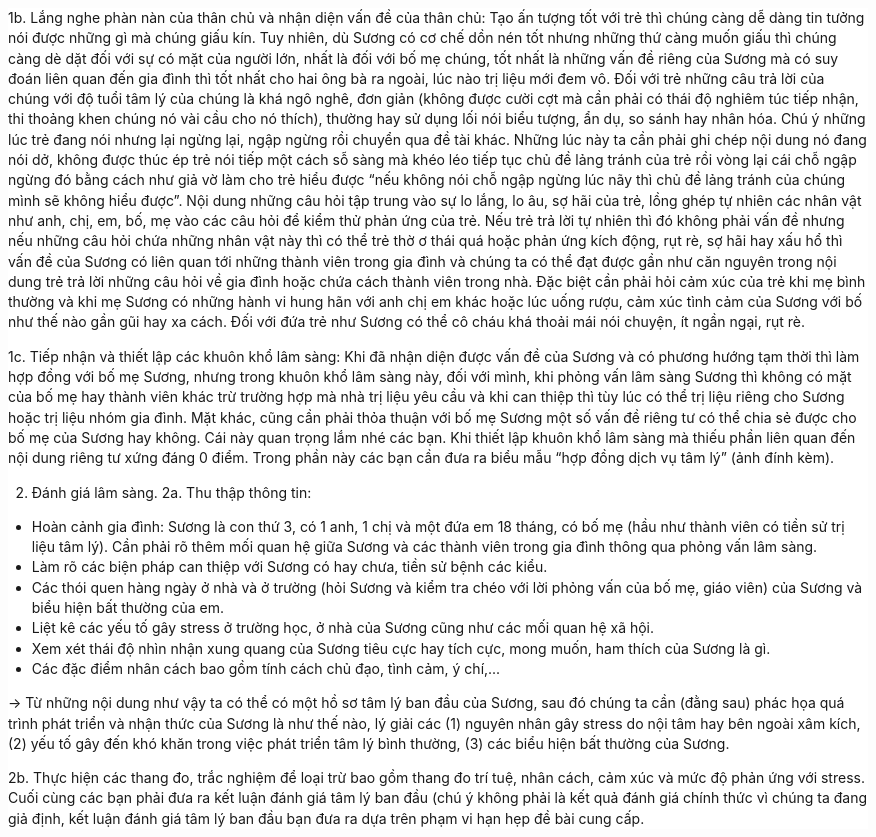 1b. Lắng nghe phàn nàn của thân chủ và nhận diện vấn đề của thân chủ: Tạo ấn tượng tốt với trẻ thì chúng càng dễ dàng tin tưởng nói được những gì mà chúng giấu kín. Tuy nhiên, dù Sương có cơ chế dồn nén tốt nhưng những thứ càng muốn giấu thì chúng càng dè dặt đối với sự có mặt của người lớn, nhất là đối với bố mẹ chúng, tốt nhất là những vấn đề riêng của Sương mà có suy đoán liên quan đến gia đình thì tốt nhất cho hai ông bà ra ngoài, lúc nào trị liệu mới đem vô. Đối với trẻ những câu trả lời của chúng với độ tuổi tâm lý của chúng là khá ngô nghê, đơn giản (không được cười cợt mà cần phải có thái độ nghiêm túc tiếp nhận, thi thoảng khen chúng nó vài cầu cho nó thích), thường hay sử dụng lối nói biểu tượng, ẩn dụ, so sánh hay nhân hóa. Chú ý những lúc trẻ đang nói nhưng lại ngừng lại, ngập ngừng rồi chuyển qua đề tài khác. Những lúc này ta cần phải ghi chép nội dung nó đang nói dở, không được thúc ép trẻ nói tiếp một cách sỗ sàng mà khéo léo tiếp tục chủ đề lảng tránh của trẻ rồi vòng lại cái chỗ ngập ngừng đó bằng cách như giả vờ làm cho trẻ hiểu được “nếu không nói chỗ ngập ngừng lúc nãy thì chủ đề lảng tránh của chúng mình sẽ không hiểu được”. Nội dung những câu hỏi tập trung vào sự lo lắng, lo âu, sợ hãi của trẻ, lồng ghép tự nhiên các nhân vật như anh, chị, em, bố, mẹ vào các câu hỏi để kiểm thử phản ứng của trẻ. Nếu trẻ trả lời tự nhiên thì đó không phải vấn đề nhưng nếu những câu hỏi chứa những nhân vật này thì có thể trẻ thờ ơ thái quá hoặc phản ứng kích động, rụt rè, sợ hãi hay xấu hổ thì vấn đề của Sương có liên quan tới những thành viên trong gia đình và chúng ta có thể đạt được gần như căn nguyên trong nội dung trẻ trả lời những câu hỏi về gia đình hoặc chứa cách thành viên trong nhà. Đặc biệt cần phải hỏi cảm xúc của trẻ khi mẹ bình thường và khi mẹ Sương có những hành vi hung hãn với anh chị em khác hoặc lúc uống rượu, cảm xúc tình cảm của Sương với bố như thế nào gần gũi hay xa cách. Đối với đứa trẻ như Sương có thể cô cháu khá thoải mái nói chuyện, ít ngần ngại, rụt rè.

1c. Tiếp nhận và thiết lập các khuôn khổ lâm sàng: Khi đã nhận diện được vấn đề của Sương và có phương hướng tạm thời thì làm hợp đồng với bố mẹ Sương, nhưng trong khuôn khổ lâm sàng này, đối với mình, khi phỏng vấn lâm sàng Sương thì không có mặt của bố mẹ hay thành viên khác trừ trường hợp mà nhà trị liệu yêu cầu và khi can thiệp thì tùy lúc có thể trị liệu riêng cho Sương hoặc trị liệu nhóm gia đình. Mặt khác, cũng cần phải thỏa thuận với bố mẹ Sương một số vấn đề riêng tư có thể chia sẻ được cho bố mẹ của Sương hay không. Cái này quan trọng lắm nhé các bạn. Khi thiết lập khuôn khổ lâm sàng mà thiếu phần liên quan đến nội dung riêng tư xứng đáng 0 điểm. Trong phần này các bạn cần đưa ra biểu mẫu “hợp đồng dịch vụ tâm lý” (ảnh đính kèm).

2. Đánh giá lâm sàng.
2a. Thu thập thông tin:
- Hoàn cảnh gia đình: Sương là con thứ 3, có 1 anh, 1 chị và một đứa em 18 tháng, có bố mẹ (hầu như thành viên có tiền sử trị liệu tâm lý). Cần phải rõ thêm mối quan hệ giữa Sương và các thành viên trong gia đình thông qua phỏng vấn lâm sàng.
- Làm rõ các biện pháp can thiệp với Sương có hay chưa, tiền sử bệnh các kiểu.
- Các thói quen hàng ngày ở nhà và ở trường (hỏi Sương và kiểm tra chéo với lời phỏng vấn của bố mẹ, giáo viên) của Sương và biểu hiện bất thường của em.
- Liệt kê các yếu tố gây stress ở trường học, ở nhà của Sương cũng như các mối quan hệ xã hội.
- Xem xét thái độ nhìn nhận xung quang của Sương tiêu cực hay tích cực, mong muốn, ham thích của Sương là gì.
- Các đặc điểm nhân cách bao gồm tính cách chủ đạo, tình cảm, ý chí,...

-> Từ những nội dung như vậy ta có thể có một hồ sơ tâm lý ban đầu của Sương, sau đó chúng ta cần (đằng sau) phác họa quá trình phát triển và nhận thức của Sương là như thế nào, lý giải các (1) nguyên nhân gây stress do nội tâm hay bên ngoài xâm kích, (2) yếu tố gây đến khó khăn trong việc phát triển tâm lý bình thường, (3) các biểu hiện bất thường của Sương.

2b. Thực hiện các thang đo, trắc nghiệm để loại trừ bao gồm thang đo trí tuệ, nhân cách, cảm xúc và mức độ phản ứng với stress.
Cuối cùng các bạn phải đưa ra kết luận đánh giá tâm lý ban đầu (chú ý không phải là kết quả đánh giá chính thức vì chúng ta đang giả định, kết luận đánh giá tâm lý ban đầu bạn đưa ra dựa trên phạm vi hạn hẹp đề bài cung cấp.
